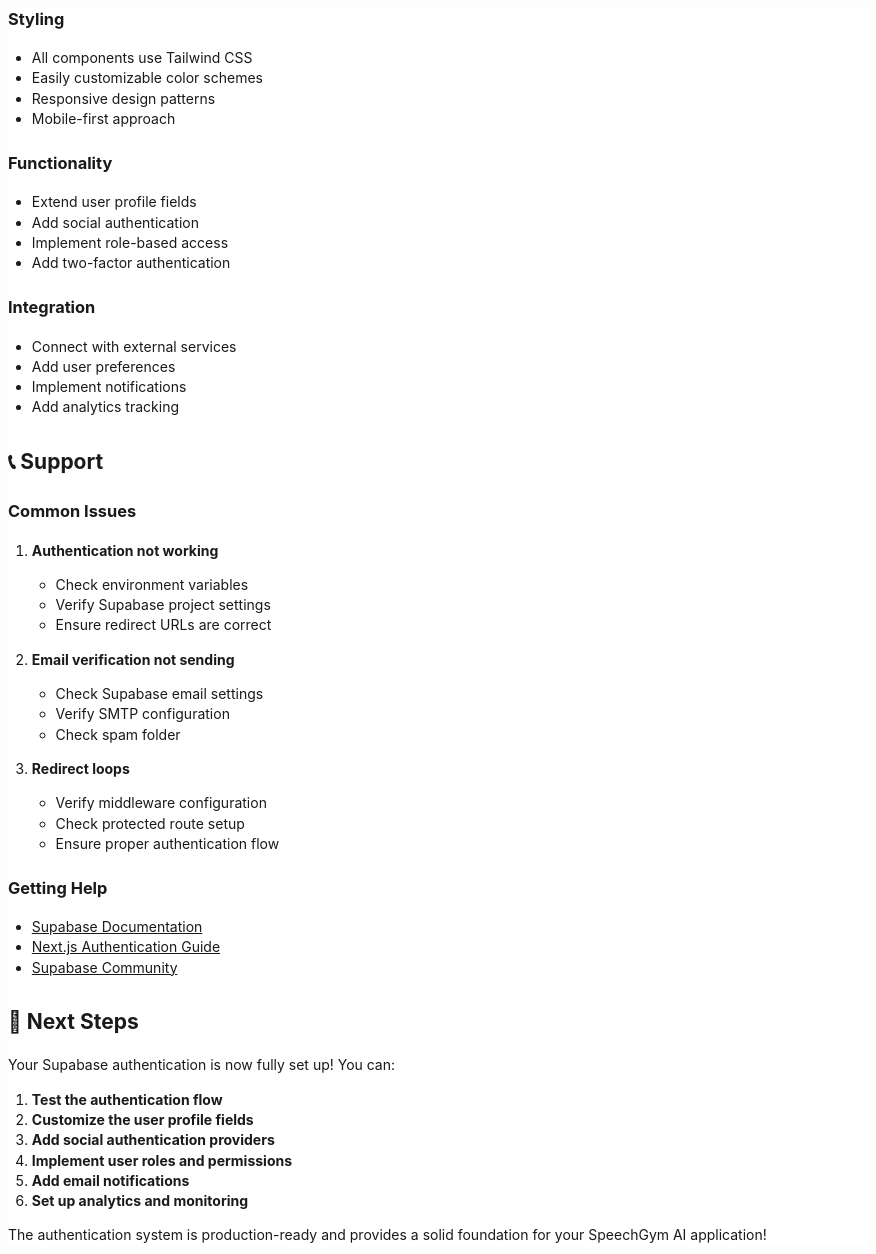 ### Styling
- All components use Tailwind CSS
- Easily customizable color schemes
- Responsive design patterns
- Mobile-first approach

### Functionality
- Extend user profile fields
- Add social authentication
- Implement role-based access
- Add two-factor authentication

### Integration
- Connect with external services
- Add user preferences
- Implement notifications
- Add analytics tracking

## 📞 Support

### Common Issues

1. **Authentication not working**
   - Check environment variables
   - Verify Supabase project settings
   - Ensure redirect URLs are correct

2. **Email verification not sending**
   - Check Supabase email settings
   - Verify SMTP configuration
   - Check spam folder

3. **Redirect loops**
   - Verify middleware configuration
   - Check protected route setup
   - Ensure proper authentication flow

### Getting Help
- [Supabase Documentation](https://supabase.com/docs)
- [Next.js Authentication Guide](https://nextjs.org/docs/authentication)
- [Supabase Community](https://github.com/supabase/supabase/discussions)

## 🎉 Next Steps

Your Supabase authentication is now fully set up! You can:

1. **Test the authentication flow**
2. **Customize the user profile fields**
3. **Add social authentication providers**
4. **Implement user roles and permissions**
5. **Add email notifications**
6. **Set up analytics and monitoring**

The authentication system is production-ready and provides a solid foundation for your SpeechGym AI application!
